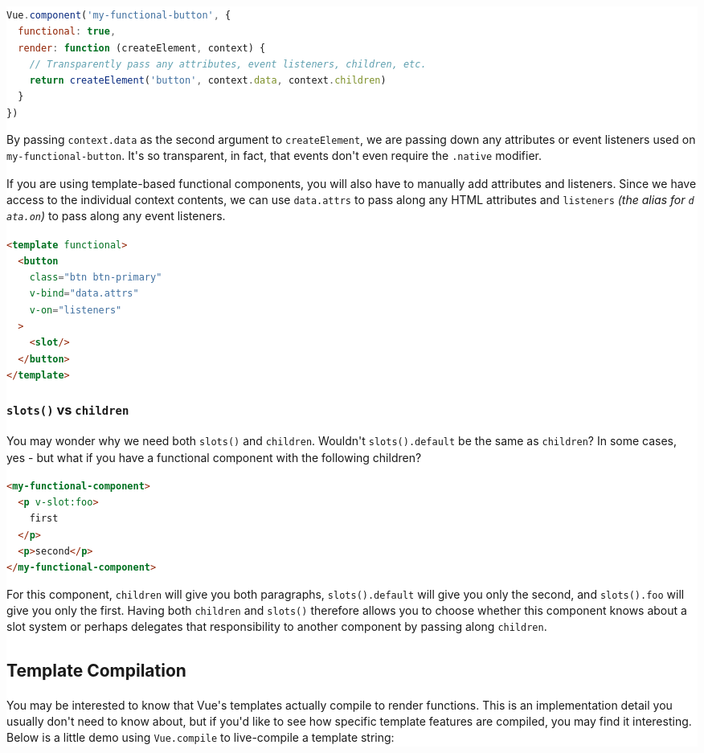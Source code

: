 ```js
Vue.component('my-functional-button', {
  functional: true,
  render: function (createElement, context) {
    // Transparently pass any attributes, event listeners, children, etc.
    return createElement('button', context.data, context.children)
  }
})
```

By passing `context.data` as the second argument to `createElement`, we are passing down any attributes or event listeners used on `my-functional-button`. It's so transparent, in fact, that events don't even require the `.native` modifier.

If you are using template-based functional components, you will also have to manually add attributes and listeners. Since we have access to the individual context contents, we can use `data.attrs` to pass along any HTML attributes and `listeners` _(the alias for `data.on`)_ to pass along any event listeners.

```html
<template functional>
  <button
    class="btn btn-primary"
    v-bind="data.attrs"
    v-on="listeners"
  >
    <slot/>
  </button>
</template>
```

### `slots()` vs `children`

You may wonder why we need both `slots()` and `children`. Wouldn't `slots().default` be the same as `children`? In some cases, yes - but what if you have a functional component with the following children?

``` html
<my-functional-component>
  <p v-slot:foo>
    first
  </p>
  <p>second</p>
</my-functional-component>
```

For this component, `children` will give you both paragraphs, `slots().default` will give you only the second, and `slots().foo` will give you only the first. Having both `children` and `slots()` therefore allows you to choose whether this component knows about a slot system or perhaps delegates that responsibility to another component by passing along `children`.

## Template Compilation

You may be interested to know that Vue's templates actually compile to render functions. This is an implementation detail you usually don't need to know about, but if you'd like to see how specific template features are compiled, you may find it interesting. Below is a little demo using `Vue.compile` to live-compile a template string:
